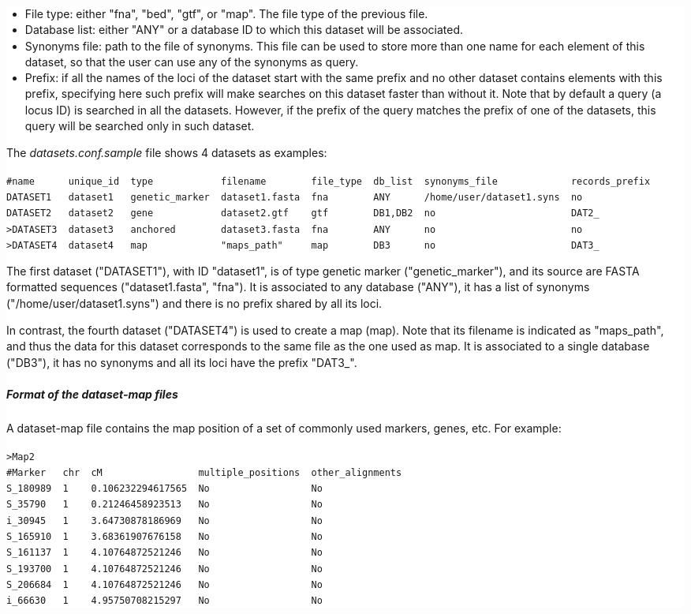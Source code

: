   - File type: either "fna", "bed", "gtf", or "map". The file type of the previous file.
  - Database list: either "ANY" or a database ID to which this dataset will be associated.
  - Synonyms file: path to the file of synonyms. This file can be used to store more than one name for each
  element of this dataset, so that the user can use any of the synonyms as query.
  - Prefix: if all the names of the loci of the dataset start with the same prefix and no other dataset contains
  elements with this prefix,
  specifying here such prefix will make searches on this dataset faster than without it.
  Note that by default a query (a locus ID) is searched in all the datasets. However, if the prefix of the query
  matches the prefix of one of the datasets, this query will be searched only in such dataset.

The *datasets.conf.sample* file shows 4 datasets as examples:

```
#name      unique_id  type            filename        file_type  db_list  synonyms_file             records_prefix
DATASET1   dataset1   genetic_marker  dataset1.fasta  fna        ANY      /home/user/dataset1.syns  no
DATASET2   dataset2   gene            dataset2.gtf    gtf        DB1,DB2  no                        DAT2_
>DATASET3  dataset3   anchored        dataset3.fasta  fna        ANY      no                        no
>DATASET4  dataset4   map             "maps_path"     map        DB3      no                        DAT3_
```

The first dataset ("DATASET1"), with ID "dataset1", is of type genetic marker ("genetic_marker"),
and its source are FASTA formatted sequences ("dataset1.fasta", "fna"). It is associated to
any database ("ANY"), it has a list of synonyms ("/home/user/dataset1.syns") and there is no prefix
shared by all its loci.

In contrast, the fourth dataset ("DATASET4") is used to create a map (map).
Note that its filename is indicated as "maps_path", and thus the data for this dataset corresponds to the
same file as the one used as map. It is associated to a single database ("DB3"), it has no synonyms
and all its loci have the prefix "DAT3_".

##### Format of the dataset-map files

A dataset-map file contains the map position of a set of commonly used markers, genes, etc. For example:

```
>Map2
#Marker   chr  cM                 multiple_positions  other_alignments
S_180989  1    0.106232294617565  No                  No
S_35790   1    0.21246458923513   No                  No
i_30945   1    3.64730878186969   No                  No
S_165910  1    3.68361907676158   No                  No
S_161137  1    4.10764872521246   No                  No
S_193700  1    4.10764872521246   No                  No
S_206684  1    4.10764872521246   No                  No
i_66630   1    4.95750708215297   No                  No
```
